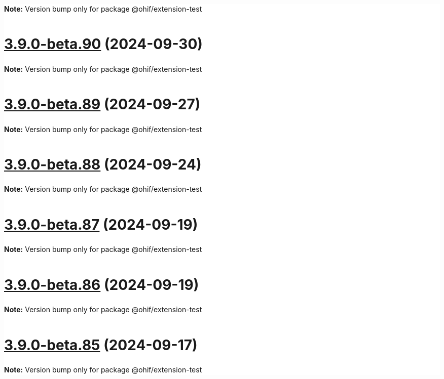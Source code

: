 **Note:** Version bump only for package @ohif/extension-test





# [3.9.0-beta.90](https://github.com/OHIF/Viewers/compare/v3.9.0-beta.89...v3.9.0-beta.90) (2024-09-30)

**Note:** Version bump only for package @ohif/extension-test





# [3.9.0-beta.89](https://github.com/OHIF/Viewers/compare/v3.9.0-beta.88...v3.9.0-beta.89) (2024-09-27)

**Note:** Version bump only for package @ohif/extension-test





# [3.9.0-beta.88](https://github.com/OHIF/Viewers/compare/v3.9.0-beta.87...v3.9.0-beta.88) (2024-09-24)

**Note:** Version bump only for package @ohif/extension-test





# [3.9.0-beta.87](https://github.com/OHIF/Viewers/compare/v3.9.0-beta.86...v3.9.0-beta.87) (2024-09-19)

**Note:** Version bump only for package @ohif/extension-test





# [3.9.0-beta.86](https://github.com/OHIF/Viewers/compare/v3.9.0-beta.85...v3.9.0-beta.86) (2024-09-19)

**Note:** Version bump only for package @ohif/extension-test





# [3.9.0-beta.85](https://github.com/OHIF/Viewers/compare/v3.9.0-beta.84...v3.9.0-beta.85) (2024-09-17)

**Note:** Version bump only for package @ohif/extension-test



